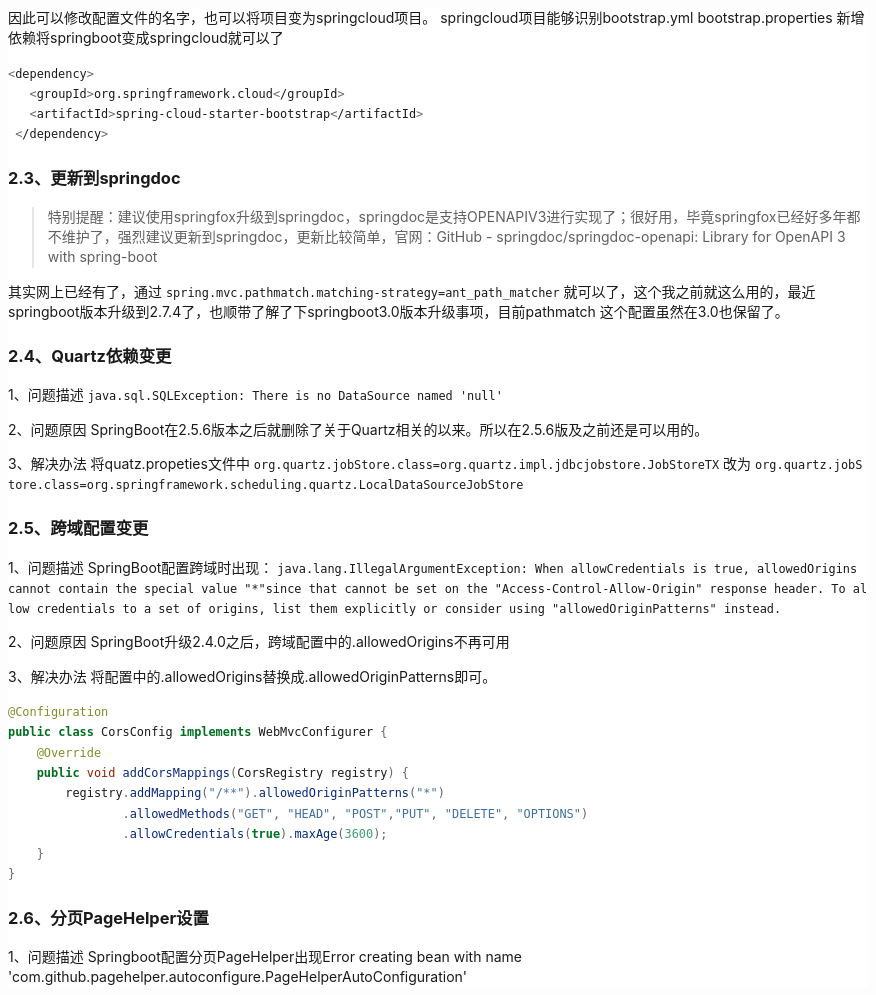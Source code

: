 因此可以修改配置文件的名字，也可以将项目变为springcloud项目。
springcloud项目能够识别bootstrap.yml  bootstrap.properties
新增依赖将springboot变成springcloud就可以了
```bash
<dependency>
   <groupId>org.springframework.cloud</groupId>
   <artifactId>spring-cloud-starter-bootstrap</artifactId>
 </dependency>
```
### 2.3、更新到springdoc
>特别提醒：建议使用springfox升级到springdoc，springdoc是支持OPENAPIV3进行实现了；很好用，毕竟springfox已经好多年都不维护了，强烈建议更新到springdoc，更新比较简单，官网：GitHub - springdoc/springdoc-openapi: Library for OpenAPI 3 with spring-boot
>
其实网上已经有了，通过
`spring.mvc.pathmatch.matching-strategy=ant_path_matcher`
就可以了，这个我之前就这么用的，最近springboot版本升级到2.7.4了，也顺带了解了下springboot3.0版本升级事项，目前pathmatch 这个配置虽然在3.0也保留了。

### 2.4、Quartz依赖变更
1、问题描述
`java.sql.SQLException: There is no DataSource named 'null'`

2、问题原因
SpringBoot在2.5.6版本之后就删除了关于Quartz相关的以来。所以在2.5.6版及之前还是可以用的。

3、解决办法
将quatz.propeties文件中
`org.quartz.jobStore.class=org.quartz.impl.jdbcjobstore.JobStoreTX`
改为
`org.quartz.jobStore.class=org.springframework.scheduling.quartz.LocalDataSourceJobStore`
### 2.5、跨域配置变更
1、问题描述
SpringBoot配置跨域时出现：
`java.lang.IllegalArgumentException: When allowCredentials is true, allowedOrigins cannot contain the special value "*"since that cannot be set on the "Access-Control-Allow-Origin" response header. To allow credentials to a set of origins, list them explicitly or consider using "allowedOriginPatterns" instead.`

2、问题原因
SpringBoot升级2.4.0之后，跨域配置中的.allowedOrigins不再可用

3、解决办法
将配置中的.allowedOrigins替换成.allowedOriginPatterns即可。
```java
@Configuration
public class CorsConfig implements WebMvcConfigurer {
    @Override
    public void addCorsMappings(CorsRegistry registry) {
        registry.addMapping("/**").allowedOriginPatterns("*")
                .allowedMethods("GET", "HEAD", "POST","PUT", "DELETE", "OPTIONS")
                .allowCredentials(true).maxAge(3600);
    }
}
```
### 2.6、分页PageHelper设置
1、问题描述
Springboot配置分页PageHelper出现Error creating bean with name 'com.github.pagehelper.autoconfigure.PageHelperAutoConfiguration'
